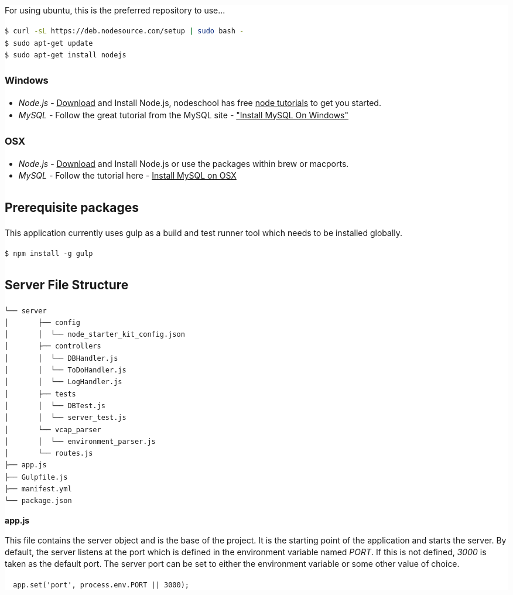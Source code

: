 For using ubuntu, this is the preferred repository to use...

```bash
$ curl -sL https://deb.nodesource.com/setup | sudo bash -
$ sudo apt-get update
$ sudo apt-get install nodejs
```


### Windows
* *Node.js* - <a href="http://nodejs.org/download/">Download</a> and Install Node.js, nodeschool has free <a href=" http://nodeschool.io/#workshoppers">node tutorials</a> to get you started.
* *MySQL* - Follow the great tutorial from the MySQL site - <a href="https://dev.mysql.com/downloads/windows/">"Install MySQL On Windows"</a>


### OSX
* *Node.js* -  <a href="http://nodejs.org/download/">Download</a> and Install Node.js or use the packages within brew or macports.
* *MySQL* - Follow the tutorial here - <a href="https://dev.mysql.com/downloads/mysql/">Install MySQL on OSX</a>

## Prerequisite packages

This application currently uses gulp as a build and test runner tool which needs to be installed globally.
```
$ npm install -g gulp
```
## Server File Structure
  ```
└── server
│       ├── config
│       │  └── node_starter_kit_config.json
│       ├── controllers
│       │  └── DBHandler.js
│       │  └── ToDoHandler.js
│       │  └── LogHandler.js
│       ├── tests
│       │  └── DBTest.js
│       │  └── server_test.js
│       └── vcap_parser
│       │  └── environment_parser.js
│       └── routes.js
├── app.js
├── Gulpfile.js
├── manifest.yml
└── package.json
```
**app.js**

This file contains the server object and is the base of the project. It is the starting point of the application and starts the server.
By default, the server listens at the port which is defined in the environment variable named *PORT*. If this is not defined, *3000* is taken as the default port.
The server port can be set to either the environment variable or some other value of choice.
  ```
    app.set('port', process.env.PORT || 3000);
  ```
